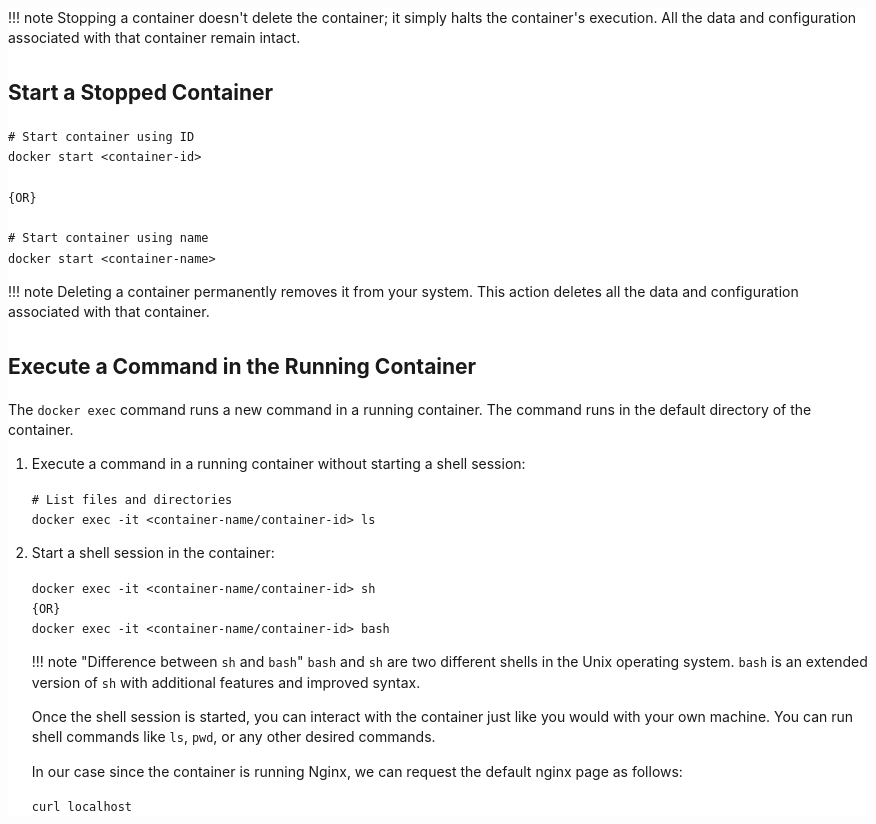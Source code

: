 !!! note
    Stopping a container doesn't delete the container; it simply halts the container's execution. All the data and configuration associated with that container remain intact.


## Start a Stopped Container

```
# Start container using ID
docker start <container-id>

{OR}

# Start container using name
docker start <container-name>
```

!!! note
    Deleting a container permanently removes it from your system. This action deletes all the data and configuration associated with that container.


## Execute a Command in the Running Container

The `docker exec` command runs a new command in a running container. The command runs in the default directory of the container.

1. Execute a command in a running container without starting a shell session:

    ```
    # List files and directories
    docker exec -it <container-name/container-id> ls
    ```

2. Start a shell session in the container:

    ```
    docker exec -it <container-name/container-id> sh
    {OR}
    docker exec -it <container-name/container-id> bash
    ```

    !!! note "Difference between `sh` and `bash`"
        `bash` and `sh` are two different shells in the Unix operating system. `bash` is an extended version of `sh` with additional features and improved syntax.

    Once the shell session is started, you can interact with the container just like you would with your own machine. You can run shell commands like `ls`, `pwd`, or any other desired commands.


    In our case since the container is running Nginx, we can request the default nginx page as follows:

    ```
    curl localhost
    ```
